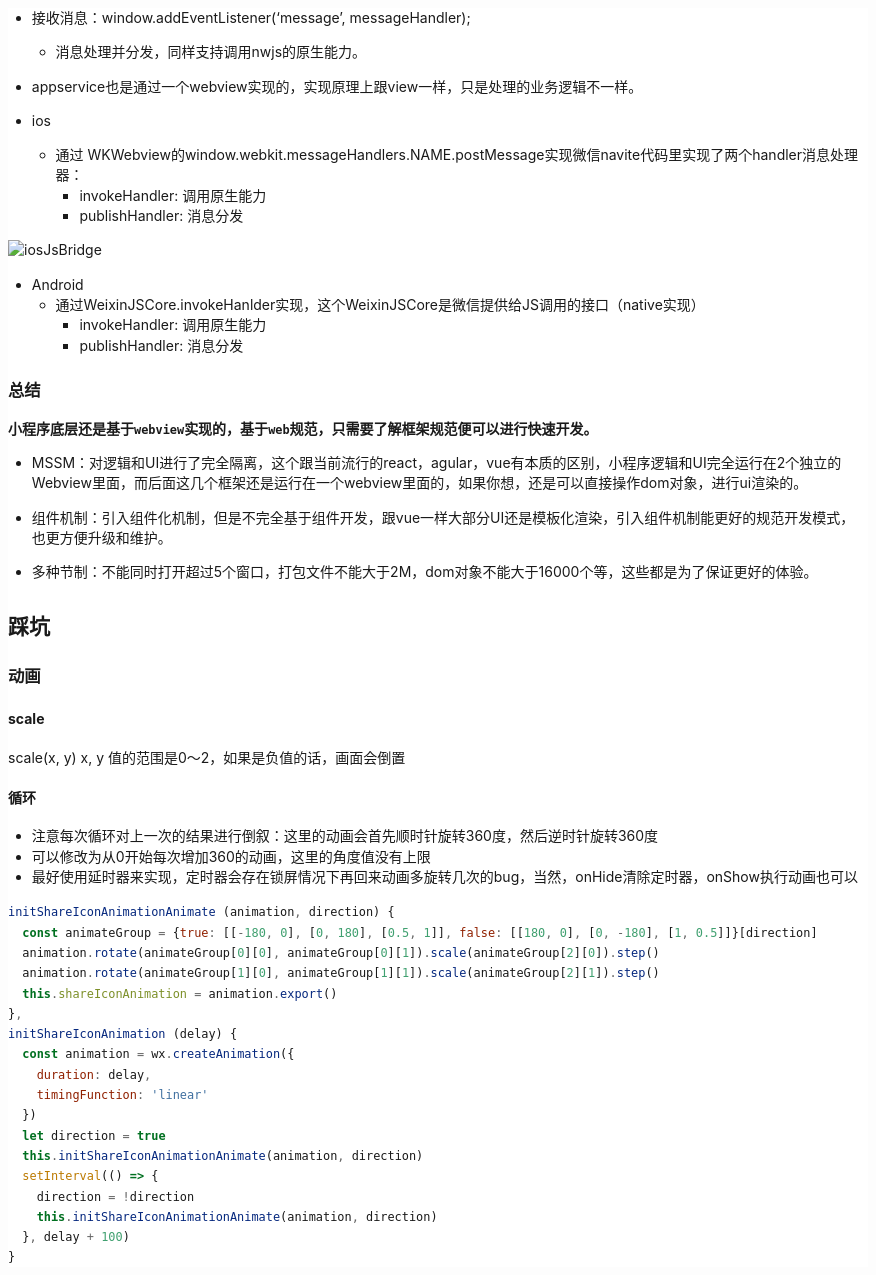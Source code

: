   - 接收消息：window.addEventListener(‘message’, messageHandler); 
    - 消息处理并分发，同样支持调用nwjs的原生能力。

  - appservice也是通过一个webview实现的，实现原理上跟view一样，只是处理的业务逻辑不一样。

- ios
  - 通过 WKWebview的window.webkit.messageHandlers.NAME.postMessage实现微信navite代码里实现了两个handler消息处理器：
    - invokeHandler: 调用原生能力
    - publishHandler: 消息分发

![iosJsBridge](../../images/iosJsBridge.png)

- Android
  - 通过WeixinJSCore.invokeHanlder实现，这个WeixinJSCore是微信提供给JS调用的接口（native实现）
    - invokeHandler: 调用原生能力
    - publishHandler: 消息分发

### 总结
**小程序底层还是基于`webview`实现的，基于`web`规范，只需要了解框架规范便可以进行快速开发。**

- MSSM：对逻辑和UI进行了完全隔离，这个跟当前流行的react，agular，vue有本质的区别，小程序逻辑和UI完全运行在2个独立的Webview里面，而后面这几个框架还是运行在一个webview里面的，如果你想，还是可以直接操作dom对象，进行ui渲染的。

- 组件机制：引入组件化机制，但是不完全基于组件开发，跟vue一样大部分UI还是模板化渲染，引入组件机制能更好的规范开发模式，也更方便升级和维护。

- 多种节制：不能同时打开超过5个窗口，打包文件不能大于2M，dom对象不能大于16000个等，这些都是为了保证更好的体验。

## 踩坑

### 动画

#### scale
scale(x, y)
x, y 值的范围是0～2，如果是负值的话，画面会倒置

#### 循环
- 注意每次循环对上一次的结果进行倒叙：这里的动画会首先顺时针旋转360度，然后逆时针旋转360度
- 可以修改为从0开始每次增加360的动画，这里的角度值没有上限
- 最好使用延时器来实现，定时器会存在锁屏情况下再回来动画多旋转几次的bug，当然，onHide清除定时器，onShow执行动画也可以

```js
initShareIconAnimationAnimate (animation, direction) {
  const animateGroup = {true: [[-180, 0], [0, 180], [0.5, 1]], false: [[180, 0], [0, -180], [1, 0.5]]}[direction]
  animation.rotate(animateGroup[0][0], animateGroup[0][1]).scale(animateGroup[2][0]).step()
  animation.rotate(animateGroup[1][0], animateGroup[1][1]).scale(animateGroup[2][1]).step()
  this.shareIconAnimation = animation.export()
},
initShareIconAnimation (delay) {
  const animation = wx.createAnimation({
    duration: delay,
    timingFunction: 'linear'
  })
  let direction = true
  this.initShareIconAnimationAnimate(animation, direction)
  setInterval(() => {
    direction = !direction
    this.initShareIconAnimationAnimate(animation, direction)
  }, delay + 100)
}
```
